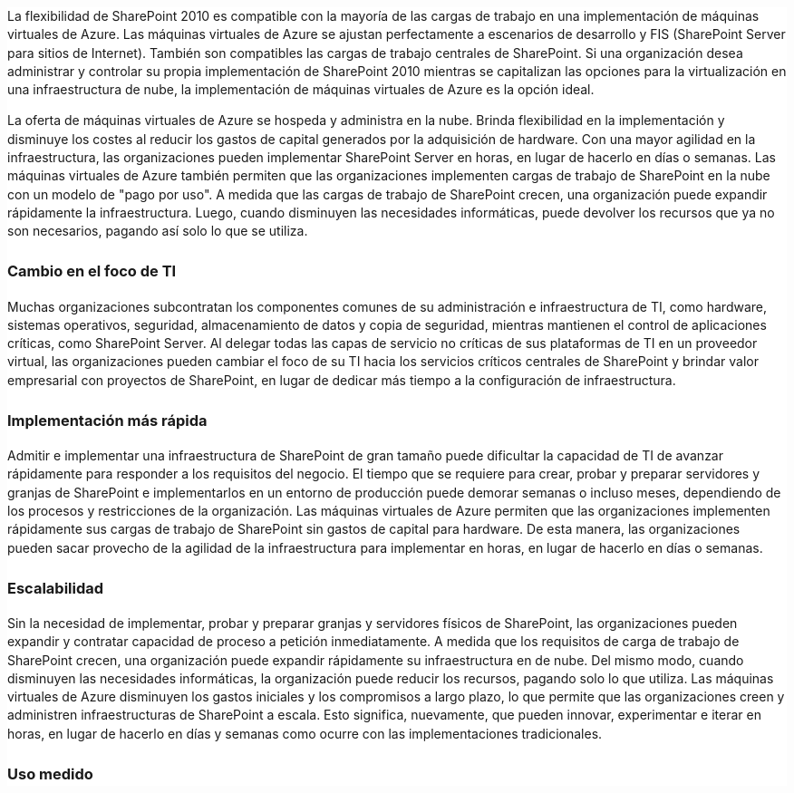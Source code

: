 La flexibilidad de SharePoint 2010 es compatible con la mayoría de las cargas de trabajo en una implementación de máquinas virtuales de Azure. Las máquinas virtuales de Azure se ajustan perfectamente a escenarios de desarrollo y FIS (SharePoint Server para sitios de Internet). También son compatibles las cargas de trabajo centrales de SharePoint. Si una organización desea administrar y controlar su propia implementación de SharePoint 2010 mientras se capitalizan las opciones para la virtualización en una infraestructura de nube, la implementación de máquinas virtuales de Azure es la opción ideal.

La oferta de máquinas virtuales de Azure se hospeda y administra en la nube. Brinda flexibilidad en la implementación y disminuye los costes al reducir los gastos de capital generados por la adquisición de hardware. Con una mayor agilidad en la infraestructura, las organizaciones pueden implementar SharePoint Server en horas, en lugar de hacerlo en días o semanas. Las máquinas virtuales de Azure también permiten que las organizaciones implementen cargas de trabajo de SharePoint en la nube con un modelo de "pago por uso". A medida que las cargas de trabajo de SharePoint crecen, una organización puede expandir rápidamente la infraestructura. Luego, cuando disminuyen las necesidades informáticas, puede devolver los recursos que ya no son necesarios, pagando así solo lo que se utiliza.

### Cambio en el foco de TI

Muchas organizaciones subcontratan los componentes comunes de su administración e infraestructura de TI, como hardware, sistemas operativos, seguridad, almacenamiento de datos y copia de seguridad, mientras mantienen el control de aplicaciones críticas, como SharePoint Server. Al delegar todas las capas de servicio no críticas de sus plataformas de TI en un proveedor virtual, las organizaciones pueden cambiar el foco de su TI hacia los servicios críticos centrales de SharePoint y brindar valor empresarial con proyectos de SharePoint, en lugar de dedicar más tiempo a la configuración de infraestructura.

### Implementación más rápida

Admitir e implementar una infraestructura de SharePoint de gran tamaño puede dificultar la capacidad de TI de avanzar rápidamente para responder a los requisitos del negocio. El tiempo que se requiere para crear, probar y preparar servidores y granjas de SharePoint e implementarlos en un entorno de producción puede demorar semanas o incluso meses, dependiendo de los procesos y restricciones de la organización. Las máquinas virtuales de Azure permiten que las organizaciones implementen rápidamente sus cargas de trabajo de SharePoint sin gastos de capital para hardware. De esta manera, las organizaciones pueden sacar provecho de la agilidad de la infraestructura para implementar en horas, en lugar de hacerlo en días o semanas.

### Escalabilidad

Sin la necesidad de implementar, probar y preparar granjas y servidores físicos de SharePoint, las organizaciones pueden expandir y contratar capacidad de proceso a petición inmediatamente. A medida que los requisitos de carga de trabajo de SharePoint crecen, una organización puede expandir rápidamente su infraestructura en de nube. Del mismo modo, cuando disminuyen las necesidades informáticas, la organización puede reducir los recursos, pagando solo lo que utiliza. Las máquinas virtuales de Azure disminuyen los gastos iniciales y los compromisos a largo plazo, lo que permite que las organizaciones creen y administren infraestructuras de SharePoint a escala. Esto significa, nuevamente, que pueden innovar, experimentar e iterar en horas, en lugar de hacerlo en días y semanas como ocurre con las implementaciones tradicionales.

### Uso medido
